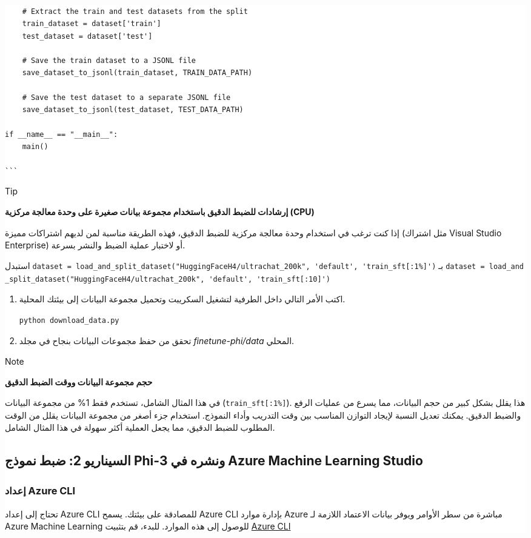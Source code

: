         # Extract the train and test datasets from the split
        train_dataset = dataset['train']
        test_dataset = dataset['test']

        # Save the train dataset to a JSONL file
        save_dataset_to_jsonl(train_dataset, TRAIN_DATA_PATH)
        
        # Save the test dataset to a separate JSONL file
        save_dataset_to_jsonl(test_dataset, TEST_DATA_PATH)

    if __name__ == "__main__":
        main()

    ```

> [!TIP]
>
> **إرشادات للضبط الدقيق باستخدام مجموعة بيانات صغيرة على وحدة معالجة مركزية (CPU)**
>
> إذا كنت ترغب في استخدام وحدة معالجة مركزية للضبط الدقيق، فهذه الطريقة مناسبة لمن لديهم اشتراكات مميزة (مثل اشتراك Visual Studio Enterprise) أو لاختبار عملية الضبط والنشر بسرعة.
>
> استبدل `dataset = load_and_split_dataset("HuggingFaceH4/ultrachat_200k", 'default', 'train_sft[:1%]')` بـ `dataset = load_and_split_dataset("HuggingFaceH4/ultrachat_200k", 'default', 'train_sft[:10]')`
>

1. اكتب الأمر التالي داخل الطرفية لتشغيل السكريبت وتحميل مجموعة البيانات إلى بيئتك المحلية.

    ```console
    python download_data.py
    ```

1. تحقق من حفظ مجموعات البيانات بنجاح في مجلد *finetune-phi/data* المحلي.

> [!NOTE]
>
> **حجم مجموعة البيانات ووقت الضبط الدقيق**
>
> في هذا المثال الشامل، تستخدم فقط 1% من مجموعة البيانات (`train_sft[:1%]`). هذا يقلل بشكل كبير من حجم البيانات، مما يسرع من عمليات الرفع والضبط الدقيق. يمكنك تعديل النسبة لإيجاد التوازن المناسب بين وقت التدريب وأداء النموذج. استخدام جزء أصغر من مجموعة البيانات يقلل من الوقت المطلوب للضبط الدقيق، مما يجعل العملية أكثر سهولة في هذا المثال الشامل.

## السيناريو 2: ضبط نموذج Phi-3 ونشره في Azure Machine Learning Studio

### إعداد Azure CLI

تحتاج إلى إعداد Azure CLI للمصادقة على بيئتك. يسمح Azure CLI بإدارة موارد Azure مباشرة من سطر الأوامر ويوفر بيانات الاعتماد اللازمة لـ Azure Machine Learning للوصول إلى هذه الموارد. للبدء، قم بتثبيت [Azure CLI](https://learn.microsoft.com/cli/azure/install-azure-cli)
